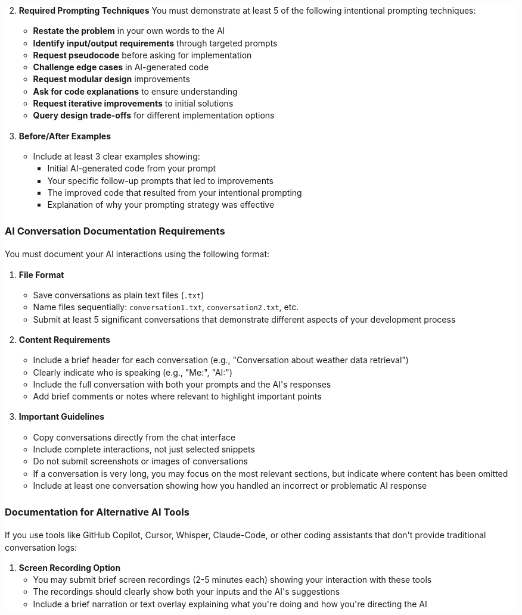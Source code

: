 2. **Required Prompting Techniques**
   You must demonstrate at least 5 of the following intentional prompting techniques:
   
   - **Restate the problem** in your own words to the AI
   - **Identify input/output requirements** through targeted prompts
   - **Request pseudocode** before asking for implementation
   - **Challenge edge cases** in AI-generated code
   - **Request modular design** improvements
   - **Ask for code explanations** to ensure understanding
   - **Request iterative improvements** to initial solutions
   - **Query design trade-offs** for different implementation options

3. **Before/After Examples**
   - Include at least 3 clear examples showing:
     - Initial AI-generated code from your prompt
     - Your specific follow-up prompts that led to improvements
     - The improved code that resulted from your intentional prompting
     - Explanation of why your prompting strategy was effective

### AI Conversation Documentation Requirements

You must document your AI interactions using the following format:

1. **File Format**
   - Save conversations as plain text files (`.txt`)
   - Name files sequentially: `conversation1.txt`, `conversation2.txt`, etc.
   - Submit at least 5 significant conversations that demonstrate different aspects of your development process

2. **Content Requirements**
   - Include a brief header for each conversation (e.g., "Conversation about weather data retrieval")
   - Clearly indicate who is speaking (e.g., "Me:", "AI:")
   - Include the full conversation with both your prompts and the AI's responses
   - Add brief comments or notes where relevant to highlight important points

3. **Important Guidelines**
   - Copy conversations directly from the chat interface
   - Include complete interactions, not just selected snippets
   - Do not submit screenshots or images of conversations
   - If a conversation is very long, you may focus on the most relevant sections, but indicate where content has been omitted
   - Include at least one conversation showing how you handled an incorrect or problematic AI response

### Documentation for Alternative AI Tools

If you use tools like GitHub Copilot, Cursor, Whisper, Claude-Code, or other coding assistants that don't provide traditional conversation logs:

1. **Screen Recording Option**
   - You may submit brief screen recordings (2-5 minutes each) showing your interaction with these tools
   - The recordings should clearly show both your inputs and the AI's suggestions
   - Include a brief narration or text overlay explaining what you're doing and how you're directing the AI
